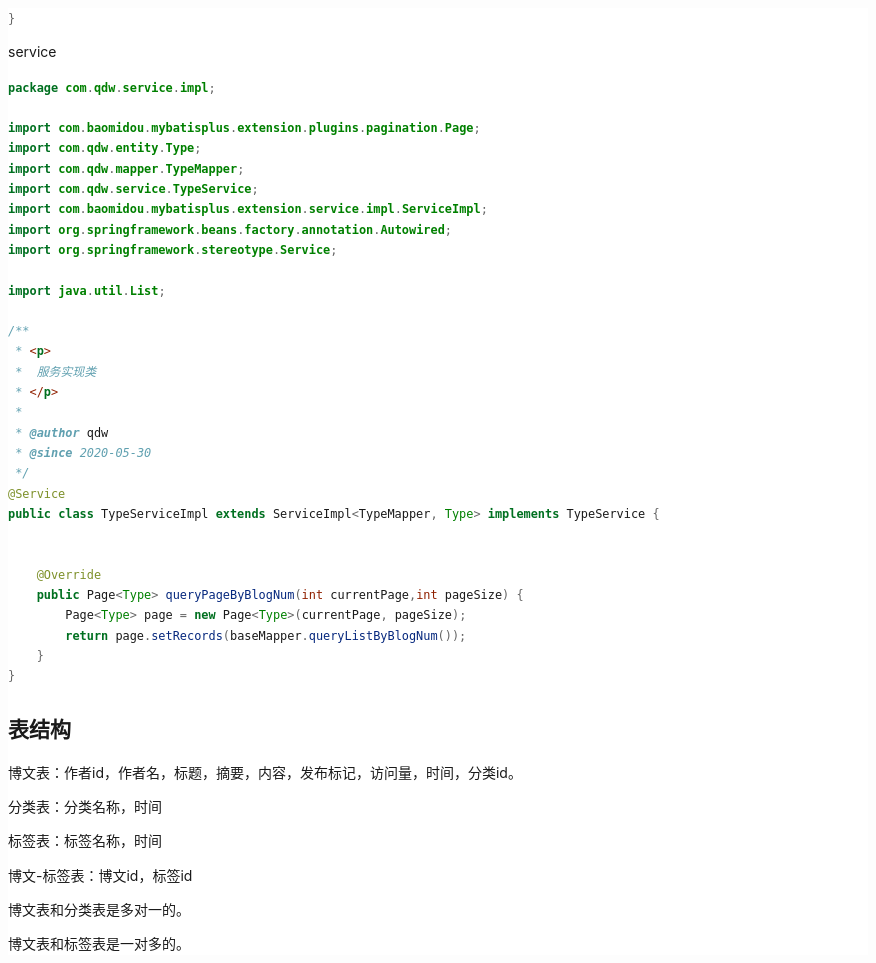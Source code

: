 ~~~java
}

~~~

service

~~~java
package com.qdw.service.impl;

import com.baomidou.mybatisplus.extension.plugins.pagination.Page;
import com.qdw.entity.Type;
import com.qdw.mapper.TypeMapper;
import com.qdw.service.TypeService;
import com.baomidou.mybatisplus.extension.service.impl.ServiceImpl;
import org.springframework.beans.factory.annotation.Autowired;
import org.springframework.stereotype.Service;

import java.util.List;

/**
 * <p>
 *  服务实现类
 * </p>
 *
 * @author qdw
 * @since 2020-05-30
 */
@Service
public class TypeServiceImpl extends ServiceImpl<TypeMapper, Type> implements TypeService {


    @Override
    public Page<Type> queryPageByBlogNum(int currentPage,int pageSize) {
        Page<Type> page = new Page<Type>(currentPage, pageSize);
        return page.setRecords(baseMapper.queryListByBlogNum());
    }
}

~~~



## 表结构

博文表：作者id，作者名，标题，摘要，内容，发布标记，访问量，时间，分类id。

分类表：分类名称，时间

标签表：标签名称，时间

博文-标签表：博文id，标签id

博文表和分类表是多对一的。

博文表和标签表是一对多的。

